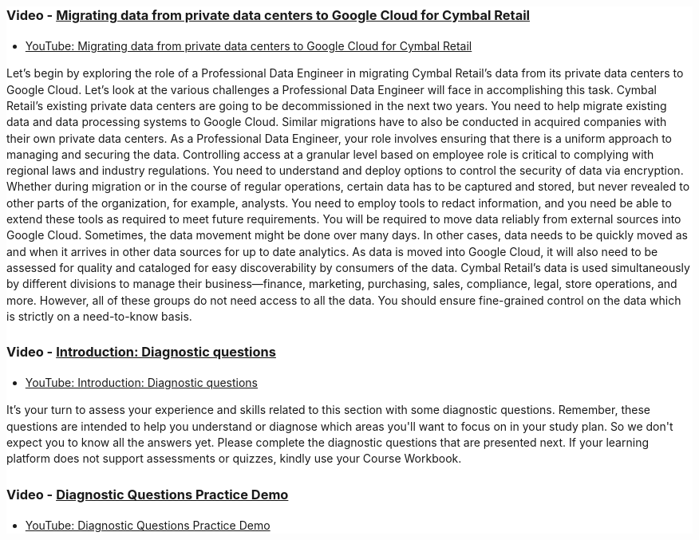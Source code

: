 ### Video - [Migrating data from private data centers to Google Cloud for Cymbal Retail](https://www.cloudskillsboost.google/course_templates/72/video/517257)

- [YouTube: Migrating data from private data centers to Google Cloud for Cymbal Retail](https://www.youtube.com/watch?v=74tZfSZIQFw)

Let’s begin by exploring the role of a Professional Data Engineer in migrating Cymbal Retail’s data from its private data centers to Google Cloud. Let’s look at the various challenges a Professional Data Engineer will face in accomplishing this task. Cymbal Retail’s existing private data centers are going to be decommissioned in the next two years. You need to help migrate existing data and data processing systems to Google Cloud. Similar migrations have to also be conducted in acquired companies with their own private data centers. As a Professional Data Engineer, your role involves ensuring that there is a uniform approach to managing and securing the data. Controlling access at a granular level based on employee role is critical to complying with regional laws and industry regulations. You need to understand and deploy options to control the security of data via encryption. Whether during migration or in the course of regular operations, certain data has to be captured and stored, but never revealed to other parts of the organization, for example, analysts. You need to employ tools to redact information, and you need be able to extend these tools as required to meet future requirements. You will be required to move data reliably from external sources into Google Cloud. Sometimes, the data movement might be done over many days. In other cases, data needs to be quickly moved as and when it arrives in other data sources for up to date analytics. As data is moved into Google Cloud, it will also need to be assessed for quality and cataloged for easy discoverability by consumers of the data. Cymbal Retail’s data is used simultaneously by different divisions to manage their business—finance, marketing, purchasing, sales, compliance, legal, store operations, and more. However, all of these groups do not need access to all the data. You should ensure fine-grained control on the data which is strictly on a need-to-know basis.

### Video - [Introduction: Diagnostic questions](https://www.cloudskillsboost.google/course_templates/72/video/517258)

- [YouTube: Introduction: Diagnostic questions](https://www.youtube.com/watch?v=w2QMljr6L-M)

It’s your turn to assess your experience and skills related to this section with some diagnostic questions. Remember, these questions are intended to help you understand or diagnose which areas you'll want to focus on in your study plan. So we don't expect you to know all the answers yet. Please complete the diagnostic questions that are presented next. If your learning platform does not support assessments or quizzes, kindly use your Course Workbook.

### Video - [Diagnostic Questions Practice Demo](https://www.cloudskillsboost.google/course_templates/72/video/517259)

- [YouTube: Diagnostic Questions Practice Demo](https://www.youtube.com/watch?v=2mk2U5-PJKw)
